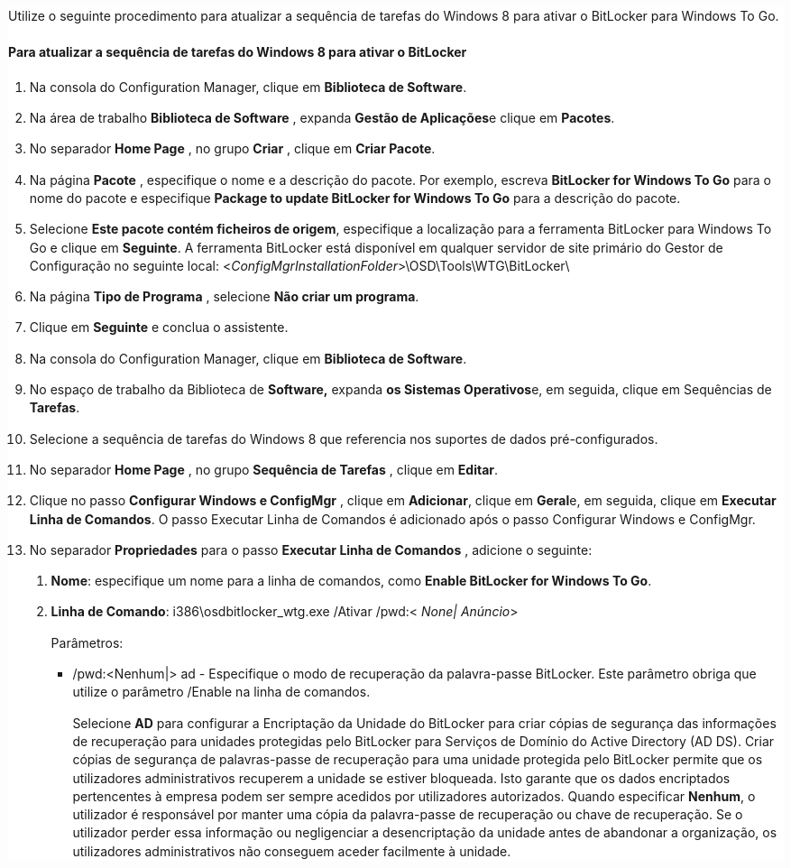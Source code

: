  Utilize o seguinte procedimento para atualizar a sequência de tarefas do Windows 8 para ativar o BitLocker para Windows To Go.  

#### <a name="to-update-the-windows-8-task-sequence-to-enable-bitlocker"></a>Para atualizar a sequência de tarefas do Windows 8 para ativar o BitLocker  

1.  Na consola do Configuration Manager, clique em **Biblioteca de Software**.  

2.  Na área de trabalho **Biblioteca de Software** , expanda **Gestão de Aplicações**e clique em **Pacotes**.  

3.  No separador **Home Page** , no grupo **Criar** , clique em **Criar Pacote**.  

4.  Na página **Pacote** , especifique o nome e a descrição do pacote. Por exemplo, escreva **BitLocker for Windows To Go** para o nome do pacote e especifique **Package to update BitLocker for Windows To Go** para a descrição do pacote.  

5.  Selecione **Este pacote contém ficheiros de origem**, especifique a localização para a ferramenta BitLocker para Windows To Go e clique em **Seguinte**. A ferramenta BitLocker está disponível em qualquer servidor de site primário do Gestor de Configuração no seguinte local: <*ConfigMgrInstallationFolder*>\OSD\Tools\WTG\BitLocker\  

6.  Na página **Tipo de Programa** , selecione **Não criar um programa**.  

7.  Clique em **Seguinte** e conclua o assistente.  

8.  Na consola do Configuration Manager, clique em **Biblioteca de Software**.  

9. No espaço de trabalho da Biblioteca de **Software,** expanda **os Sistemas Operativos**e, em seguida, clique em Sequências de **Tarefas**.  

10. Selecione a sequência de tarefas do Windows 8 que referencia nos suportes de dados pré-configurados.  

11. No separador **Home Page** , no grupo **Sequência de Tarefas** , clique em **Editar**.  

12. Clique no passo **Configurar Windows e ConfigMgr** , clique em **Adicionar**, clique em **Geral**e, em seguida, clique em **Executar Linha de Comandos**. O passo Executar Linha de Comandos é adicionado após o passo Configurar Windows e ConfigMgr.  

13. No separador **Propriedades** para o passo **Executar Linha de Comandos** , adicione o seguinte:  

    1.  **Nome**: especifique um nome para a linha de comandos, como **Enable BitLocker for Windows To Go**.  

    2.  **Linha de Comando**: i386\osdbitlocker_wtg.exe /Ativar /pwd:< *None&#124; Anúncio*>  

         Parâmetros:  

        -   /pwd:<Nenhum&#124;> ad - Especifique o modo de recuperação da palavra-passe BitLocker. Este parâmetro obriga que utilize o parâmetro /Enable na linha de comandos.  

             Selecione **AD** para configurar a Encriptação da Unidade do BitLocker para criar cópias de segurança das informações de recuperação para unidades protegidas pelo BitLocker para Serviços de Domínio do Active Directory (AD DS). Criar cópias de segurança de palavras-passe de recuperação para uma unidade protegida pelo BitLocker permite que os utilizadores administrativos recuperem a unidade se estiver bloqueada. Isto garante que os dados encriptados pertencentes à empresa podem ser sempre acedidos por utilizadores autorizados. Quando especificar **Nenhum**, o utilizador é responsável por manter uma cópia da palavra-passe de recuperação ou chave de recuperação. Se o utilizador perder essa informação ou negligenciar a desencriptação da unidade antes de abandonar a organização, os utilizadores administrativos não conseguem aceder facilmente à unidade.  
